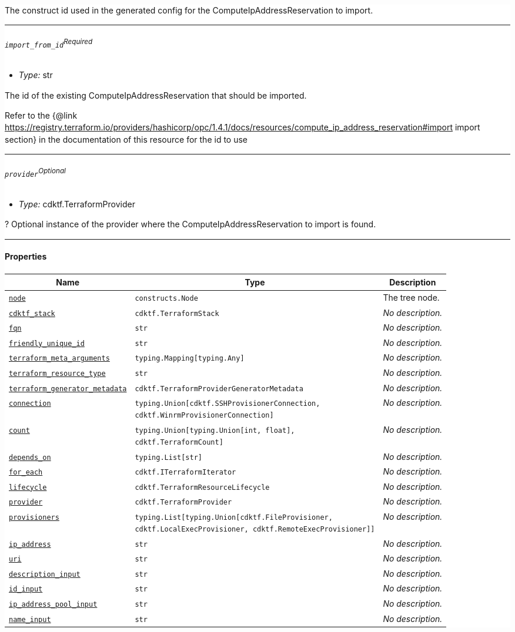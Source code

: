 The construct id used in the generated config for the ComputeIpAddressReservation to import.

---

###### `import_from_id`<sup>Required</sup> <a name="import_from_id" id="@cdktf/provider-opc.computeIpAddressReservation.ComputeIpAddressReservation.generateConfigForImport.parameter.importFromId"></a>

- *Type:* str

The id of the existing ComputeIpAddressReservation that should be imported.

Refer to the {@link https://registry.terraform.io/providers/hashicorp/opc/1.4.1/docs/resources/compute_ip_address_reservation#import import section} in the documentation of this resource for the id to use

---

###### `provider`<sup>Optional</sup> <a name="provider" id="@cdktf/provider-opc.computeIpAddressReservation.ComputeIpAddressReservation.generateConfigForImport.parameter.provider"></a>

- *Type:* cdktf.TerraformProvider

? Optional instance of the provider where the ComputeIpAddressReservation to import is found.

---

#### Properties <a name="Properties" id="Properties"></a>

| **Name** | **Type** | **Description** |
| --- | --- | --- |
| <code><a href="#@cdktf/provider-opc.computeIpAddressReservation.ComputeIpAddressReservation.property.node">node</a></code> | <code>constructs.Node</code> | The tree node. |
| <code><a href="#@cdktf/provider-opc.computeIpAddressReservation.ComputeIpAddressReservation.property.cdktfStack">cdktf_stack</a></code> | <code>cdktf.TerraformStack</code> | *No description.* |
| <code><a href="#@cdktf/provider-opc.computeIpAddressReservation.ComputeIpAddressReservation.property.fqn">fqn</a></code> | <code>str</code> | *No description.* |
| <code><a href="#@cdktf/provider-opc.computeIpAddressReservation.ComputeIpAddressReservation.property.friendlyUniqueId">friendly_unique_id</a></code> | <code>str</code> | *No description.* |
| <code><a href="#@cdktf/provider-opc.computeIpAddressReservation.ComputeIpAddressReservation.property.terraformMetaArguments">terraform_meta_arguments</a></code> | <code>typing.Mapping[typing.Any]</code> | *No description.* |
| <code><a href="#@cdktf/provider-opc.computeIpAddressReservation.ComputeIpAddressReservation.property.terraformResourceType">terraform_resource_type</a></code> | <code>str</code> | *No description.* |
| <code><a href="#@cdktf/provider-opc.computeIpAddressReservation.ComputeIpAddressReservation.property.terraformGeneratorMetadata">terraform_generator_metadata</a></code> | <code>cdktf.TerraformProviderGeneratorMetadata</code> | *No description.* |
| <code><a href="#@cdktf/provider-opc.computeIpAddressReservation.ComputeIpAddressReservation.property.connection">connection</a></code> | <code>typing.Union[cdktf.SSHProvisionerConnection, cdktf.WinrmProvisionerConnection]</code> | *No description.* |
| <code><a href="#@cdktf/provider-opc.computeIpAddressReservation.ComputeIpAddressReservation.property.count">count</a></code> | <code>typing.Union[typing.Union[int, float], cdktf.TerraformCount]</code> | *No description.* |
| <code><a href="#@cdktf/provider-opc.computeIpAddressReservation.ComputeIpAddressReservation.property.dependsOn">depends_on</a></code> | <code>typing.List[str]</code> | *No description.* |
| <code><a href="#@cdktf/provider-opc.computeIpAddressReservation.ComputeIpAddressReservation.property.forEach">for_each</a></code> | <code>cdktf.ITerraformIterator</code> | *No description.* |
| <code><a href="#@cdktf/provider-opc.computeIpAddressReservation.ComputeIpAddressReservation.property.lifecycle">lifecycle</a></code> | <code>cdktf.TerraformResourceLifecycle</code> | *No description.* |
| <code><a href="#@cdktf/provider-opc.computeIpAddressReservation.ComputeIpAddressReservation.property.provider">provider</a></code> | <code>cdktf.TerraformProvider</code> | *No description.* |
| <code><a href="#@cdktf/provider-opc.computeIpAddressReservation.ComputeIpAddressReservation.property.provisioners">provisioners</a></code> | <code>typing.List[typing.Union[cdktf.FileProvisioner, cdktf.LocalExecProvisioner, cdktf.RemoteExecProvisioner]]</code> | *No description.* |
| <code><a href="#@cdktf/provider-opc.computeIpAddressReservation.ComputeIpAddressReservation.property.ipAddress">ip_address</a></code> | <code>str</code> | *No description.* |
| <code><a href="#@cdktf/provider-opc.computeIpAddressReservation.ComputeIpAddressReservation.property.uri">uri</a></code> | <code>str</code> | *No description.* |
| <code><a href="#@cdktf/provider-opc.computeIpAddressReservation.ComputeIpAddressReservation.property.descriptionInput">description_input</a></code> | <code>str</code> | *No description.* |
| <code><a href="#@cdktf/provider-opc.computeIpAddressReservation.ComputeIpAddressReservation.property.idInput">id_input</a></code> | <code>str</code> | *No description.* |
| <code><a href="#@cdktf/provider-opc.computeIpAddressReservation.ComputeIpAddressReservation.property.ipAddressPoolInput">ip_address_pool_input</a></code> | <code>str</code> | *No description.* |
| <code><a href="#@cdktf/provider-opc.computeIpAddressReservation.ComputeIpAddressReservation.property.nameInput">name_input</a></code> | <code>str</code> | *No description.* |
